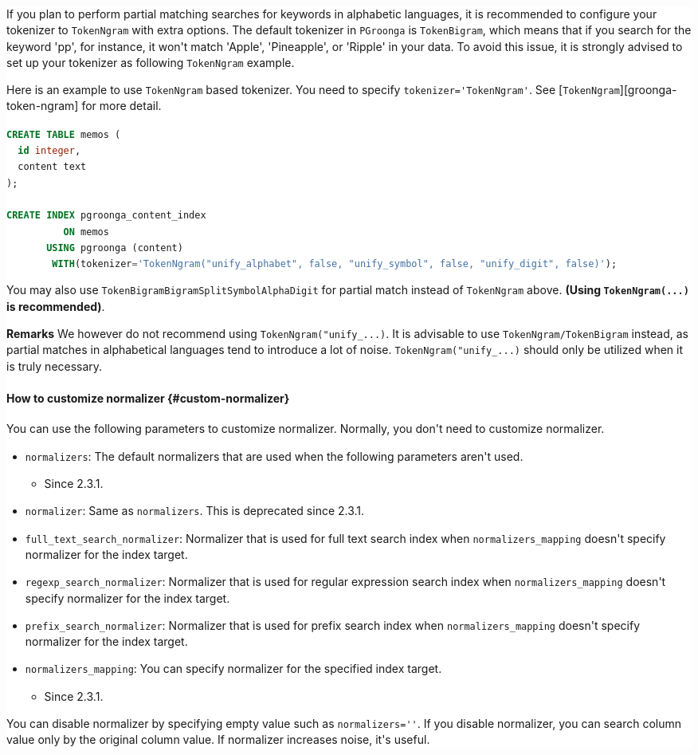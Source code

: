 If you plan to perform partial matching searches for keywords in alphabetic languages, it is recommended to configure your tokenizer to `TokenNgram` with extra options. The default tokenizer in `PGroonga` is `TokenBigram`, which means that if you search for the keyword 'pp', for instance, it won't match 'Apple', 'Pineapple', or 'Ripple' in your data. To avoid this issue, it is strongly advised to set up your tokenizer as following `TokenNgram` example.

Here is an example to use `TokenNgram` based tokenizer. You need to specify `tokenizer='TokenNgram'`. See [`TokenNgram`][groonga-token-ngram] for more detail.

```sql
CREATE TABLE memos (
  id integer,
  content text
);

CREATE INDEX pgroonga_content_index
          ON memos
       USING pgroonga (content)
        WITH(tokenizer='TokenNgram("unify_alphabet", false, "unify_symbol", false, "unify_digit", false)');
```

You may also use `TokenBigramBigramSplitSymbolAlphaDigit` for partial match instead of `TokenNgram` above. **(Using `TokenNgram(...)` is recommended)**.

**Remarks**
We however do not recommend using `TokenNgram("unify_...)`. It is advisable to use `TokenNgram/TokenBigram` instead, as partial matches in alphabetical languages tend to introduce a lot of noise. `TokenNgram("unify_...)` should only be utilized when it is truly necessary.

#### How to customize normalizer {#custom-normalizer}

You can use the following parameters to customize normalizer. Normally, you don't need to customize normalizer.

  * `normalizers`: The default normalizers that are used when the following parameters aren't used.

    * Since 2.3.1.

  * `normalizer`: Same as `normalizers`. This is deprecated since 2.3.1.

  * `full_text_search_normalizer`: Normalizer that is used for full text search index when `normalizers_mapping` doesn't specify normalizer for the index target.

  * `regexp_search_normalizer`: Normalizer that is used for regular expression search index when `normalizers_mapping` doesn't specify normalizer for the index target.

  * `prefix_search_normalizer`: Normalizer that is used for prefix search index when `normalizers_mapping` doesn't specify normalizer for the index target.

  * `normalizers_mapping`: You can specify normalizer for the specified index target.

    * Since 2.3.1.

You can disable normalizer by specifying empty value such as `normalizers=''`. If you disable normalizer, you can search column value only by the original column value. If normalizer increases noise, it's useful.
